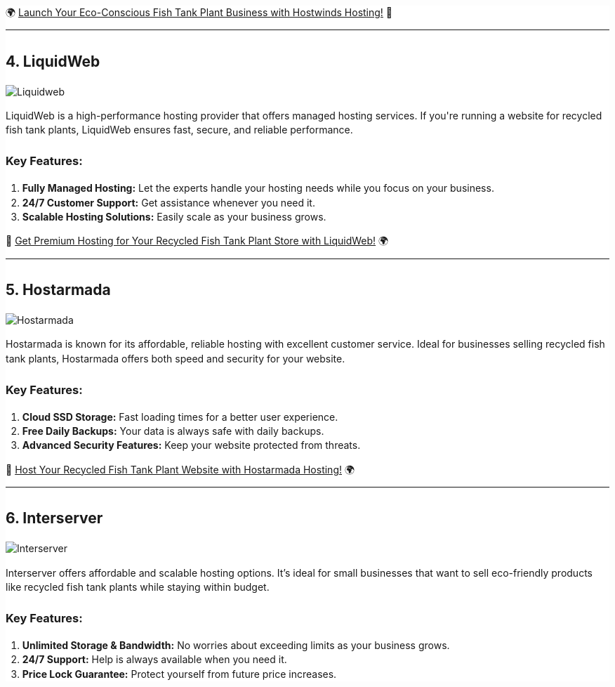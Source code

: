 🌍 [Launch Your Eco-Conscious Fish Tank Plant Business with Hostwinds Hosting!](https://snipitx.com/hostwinds-jy) 🌱

---

## 4. LiquidWeb

![Liquidweb](https://i.imgur.com/4IvT9SC.jpeg "Liquidweb Hosting")

LiquidWeb is a high-performance hosting provider that offers managed hosting services. If you're running a website for recycled fish tank plants, LiquidWeb ensures fast, secure, and reliable performance.

### Key Features:
1. **Fully Managed Hosting:** Let the experts handle your hosting needs while you focus on your business.  
2. **24/7 Customer Support:** Get assistance whenever you need it.  
3. **Scalable Hosting Solutions:** Easily scale as your business grows.

🚀 [Get Premium Hosting for Your Recycled Fish Tank Plant Store with LiquidWeb!](https://snipitx.com/liquidweb-jy) 🌍

---

## 5. Hostarmada

![Hostarmada](https://i.imgur.com/KFbdf3o.jpeg "Hostarmada Hosting")

Hostarmada is known for its affordable, reliable hosting with excellent customer service. Ideal for businesses selling recycled fish tank plants, Hostarmada offers both speed and security for your website.

### Key Features:
1. **Cloud SSD Storage:** Fast loading times for a better user experience.  
2. **Free Daily Backups:** Your data is always safe with daily backups.  
3. **Advanced Security Features:** Keep your website protected from threats.

🌱 [Host Your Recycled Fish Tank Plant Website with Hostarmada Hosting!](https://snipitx.com/hostarmada-jy) 🌍

---

## 6. Interserver

![Interserver](https://i.imgur.com/OM5dOEW.jpeg "Interserver Hosting")

Interserver offers affordable and scalable hosting options. It’s ideal for small businesses that want to sell eco-friendly products like recycled fish tank plants while staying within budget.

### Key Features:
1. **Unlimited Storage & Bandwidth:** No worries about exceeding limits as your business grows.  
2. **24/7 Support:** Help is always available when you need it.  
3. **Price Lock Guarantee:** Protect yourself from future price increases.
